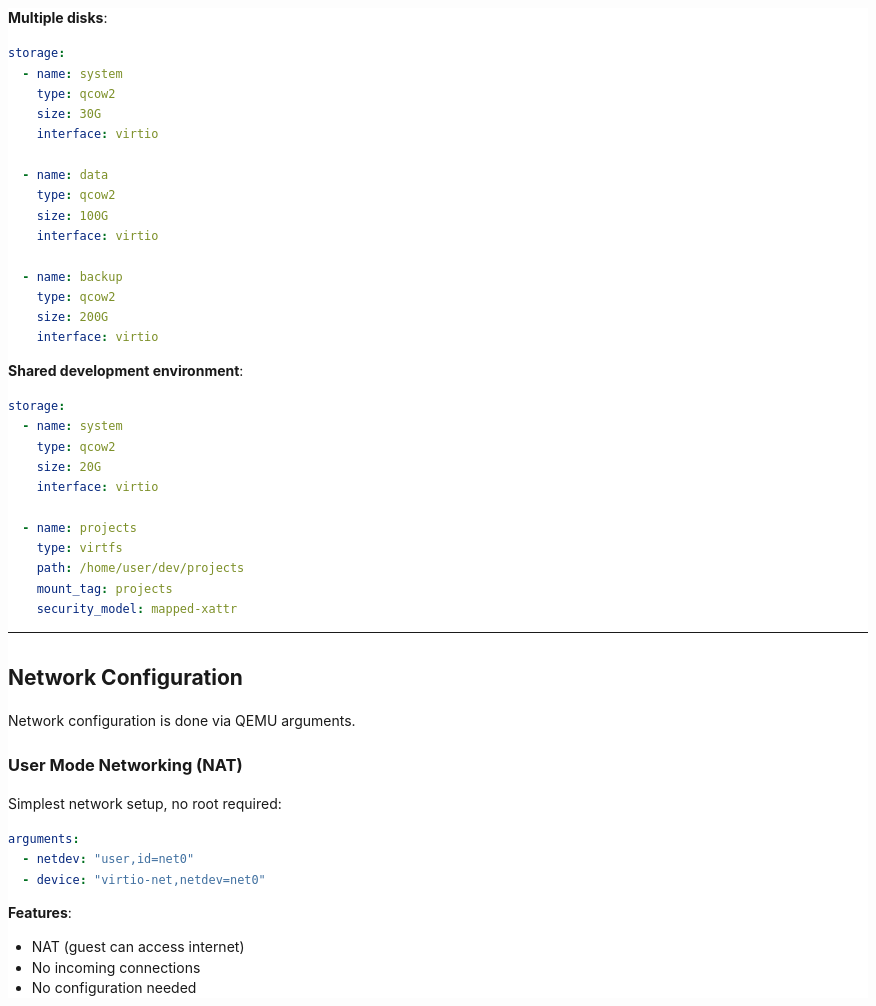 **Multiple disks**:

```yaml
storage:
  - name: system
    type: qcow2
    size: 30G
    interface: virtio

  - name: data
    type: qcow2
    size: 100G
    interface: virtio

  - name: backup
    type: qcow2
    size: 200G
    interface: virtio
```

**Shared development environment**:

```yaml
storage:
  - name: system
    type: qcow2
    size: 20G
    interface: virtio

  - name: projects
    type: virtfs
    path: /home/user/dev/projects
    mount_tag: projects
    security_model: mapped-xattr
```

---

## Network Configuration

Network configuration is done via QEMU arguments.

### User Mode Networking (NAT)

Simplest network setup, no root required:

```yaml
arguments:
  - netdev: "user,id=net0"
  - device: "virtio-net,netdev=net0"
```

**Features**:

- NAT (guest can access internet)
- No incoming connections
- No configuration needed
